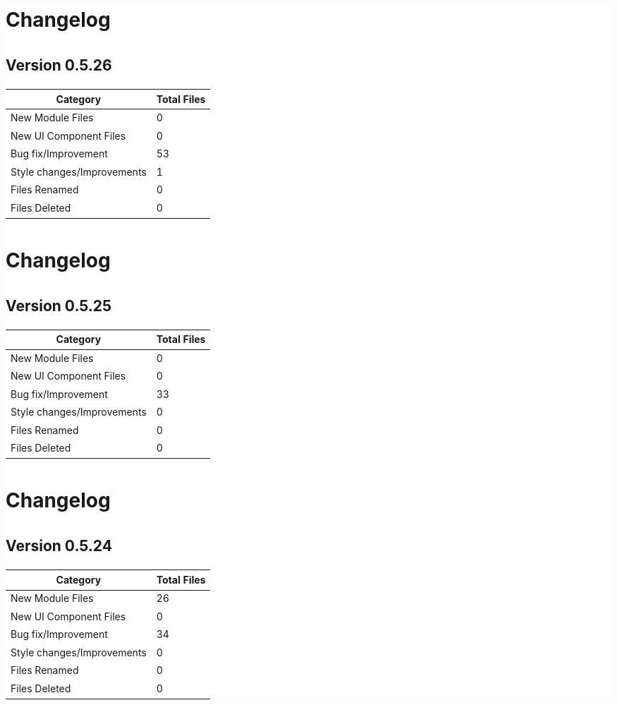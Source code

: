 
# Changelog

## Version 0.5.26

| Category | Total Files |
| -------- | ----------- |
| New Module Files | 0 |
| New UI Component Files | 0 |
| Bug fix/Improvement | 53 |
| Style changes/Improvements | 1 |
| Files Renamed | 0 |
| Files Deleted | 0 |


# Changelog

## Version 0.5.25

| Category | Total Files |
| -------- | ----------- |
| New Module Files | 0 |
| New UI Component Files | 0 |
| Bug fix/Improvement | 33 |
| Style changes/Improvements | 0 |
| Files Renamed | 0 |
| Files Deleted | 0 |


# Changelog

## Version 0.5.24

| Category | Total Files |
| -------- | ----------- |
| New Module Files | 26 |
| New UI Component Files | 0 |
| Bug fix/Improvement | 34 |
| Style changes/Improvements | 0 |
| Files Renamed | 0 |
| Files Deleted | 0 |
